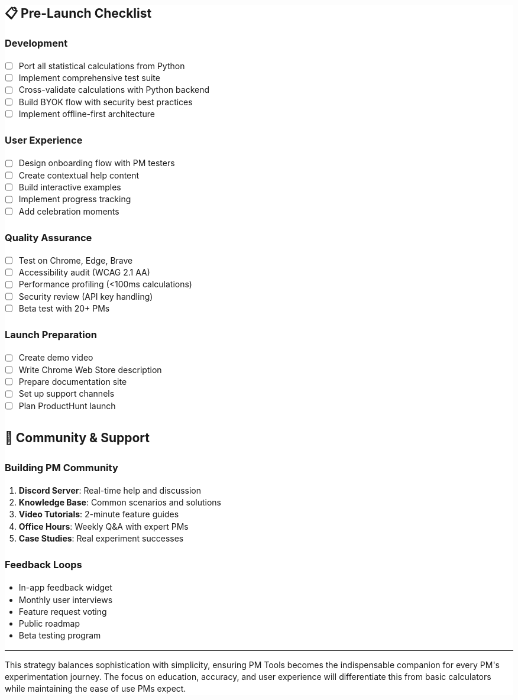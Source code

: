 ## 📋 Pre-Launch Checklist

### Development
- [ ] Port all statistical calculations from Python
- [ ] Implement comprehensive test suite
- [ ] Cross-validate calculations with Python backend
- [ ] Build BYOK flow with security best practices
- [ ] Implement offline-first architecture

### User Experience
- [ ] Design onboarding flow with PM testers
- [ ] Create contextual help content
- [ ] Build interactive examples
- [ ] Implement progress tracking
- [ ] Add celebration moments

### Quality Assurance
- [ ] Test on Chrome, Edge, Brave
- [ ] Accessibility audit (WCAG 2.1 AA)
- [ ] Performance profiling (<100ms calculations)
- [ ] Security review (API key handling)
- [ ] Beta test with 20+ PMs

### Launch Preparation
- [ ] Create demo video
- [ ] Write Chrome Web Store description
- [ ] Prepare documentation site
- [ ] Set up support channels
- [ ] Plan ProductHunt launch

## 🤝 Community & Support

### Building PM Community
1. **Discord Server**: Real-time help and discussion
2. **Knowledge Base**: Common scenarios and solutions
3. **Video Tutorials**: 2-minute feature guides
4. **Office Hours**: Weekly Q&A with expert PMs
5. **Case Studies**: Real experiment successes

### Feedback Loops
- In-app feedback widget
- Monthly user interviews
- Feature request voting
- Public roadmap
- Beta testing program

---

This strategy balances sophistication with simplicity, ensuring PM Tools becomes the indispensable companion for every PM's experimentation journey. The focus on education, accuracy, and user experience will differentiate this from basic calculators while maintaining the ease of use PMs expect.